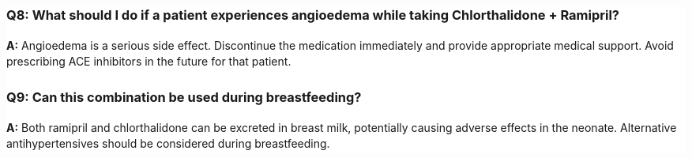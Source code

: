 
### **Q8: What should I do if a patient experiences angioedema while taking Chlorthalidone + Ramipril?**

**A:**  Angioedema is a serious side effect. Discontinue the medication immediately and provide appropriate medical support.  Avoid prescribing ACE inhibitors in the future for that patient.

### **Q9: Can this combination be used during breastfeeding?**
**A:** Both ramipril and chlorthalidone can be excreted in breast milk, potentially causing adverse effects in the neonate. Alternative antihypertensives should be considered during breastfeeding.



